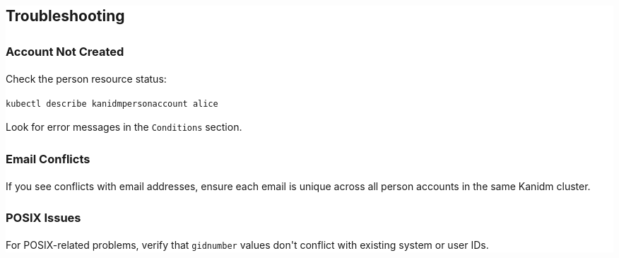 ## Troubleshooting

### Account Not Created

Check the person resource status:

```bash
kubectl describe kanidmpersonaccount alice
```

Look for error messages in the `Conditions` section.

### Email Conflicts

If you see conflicts with email addresses, ensure each email is unique across all person accounts in
the same Kanidm cluster.

### POSIX Issues

For POSIX-related problems, verify that `gidnumber` values don't conflict with existing system or
user IDs.
